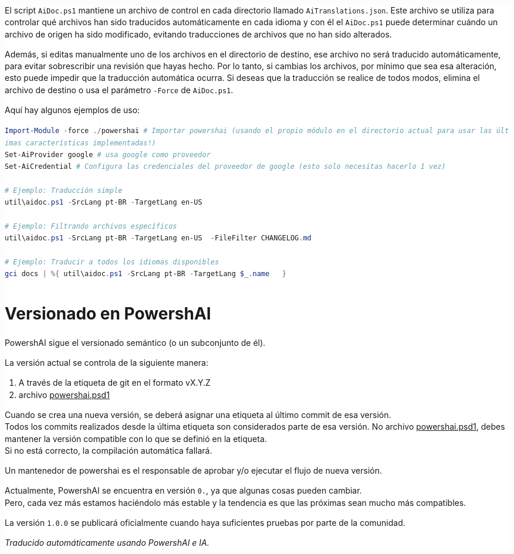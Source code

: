 El script `AiDoc.ps1` mantiene un archivo de control en cada directorio llamado `AiTranslations.json`. Este archivo se utiliza para controlar qué archivos han sido traducidos automáticamente en cada idioma y con él el `AiDoc.ps1` puede determinar cuándo un archivo de origen ha sido modificado, evitando traducciones de archivos que no han sido alterados. 

Además, si editas manualmente uno de los archivos en el directorio de destino, ese archivo no será traducido automáticamente, para evitar sobrescribir una revisión que hayas hecho. Por lo tanto, si cambias los archivos, por mínimo que sea esa alteración, esto puede impedir que la traducción automática ocurra. Si deseas que la traducción se realice de todos modos, elimina el archivo de destino o usa el parámetro `-Force` de `AiDoc.ps1`.

Aquí hay algunos ejemplos de uso:

```powershell 
Import-Module -force ./powershai # Importar powershai (usando el propio módulo en el directorio actual para usar las últimas características implementadas!)
Set-AiProvider google # usa google como proveedor 
Set-AiCredential # Configura las credenciales del proveedor de google (esto solo necesitas hacerlo 1 vez)

# Ejemplo: Traducción simple 
util\aidoc.ps1 -SrcLang pt-BR -TargetLang en-US  

# Ejemplo: Filtrando archivos específicos 
util\aidoc.ps1 -SrcLang pt-BR -TargetLang en-US  -FileFilter CHANGELOG.md

# Ejemplo: Traducir a todos los idiomas disponibles 
gci docs | %{ util\aidoc.ps1 -SrcLang pt-BR -TargetLang $_.name   }

```


# Versionado en PowershAI 

PowershAI sigue el versionado semántico (o un subconjunto de él).  

La versión actual se controla de la siguiente manera:

1. A través de la etiqueta de git en el formato vX.Y.Z
2. archivo [powershai.psd1]

Cuando se crea una nueva versión, se deberá asignar una etiqueta al último commit de esa versión.  
Todos los commits realizados desde la última etiqueta son considerados parte de esa versión.  No archivo [powershai.psd1], debes mantener la versión compatible con lo que se definió en la etiqueta.  
Si no está correcto, la compilación automática fallará.

Un mantenedor de powershai es el responsable de aprobar y/o ejecutar el flujo de nueva versión.  

Actualmente, PowershAI se encuentra en versión `0.`, ya que algunas cosas pueden cambiar.  
Pero, cada vez más estamos haciéndolo más estable y la tendencia es que las próximas sean mucho más compatibles.  

La versión `1.0.0` se publicará oficialmente cuando haya suficientes pruebas por parte de la comunidad.


[powershai]: /powershai/powershai
[powershai.psm1]: /powershai/powershai.psm1
[powershai.psd1]: /powershai/powershai.psd1



_Traducido automáticamente usando PowershAI e IA._

